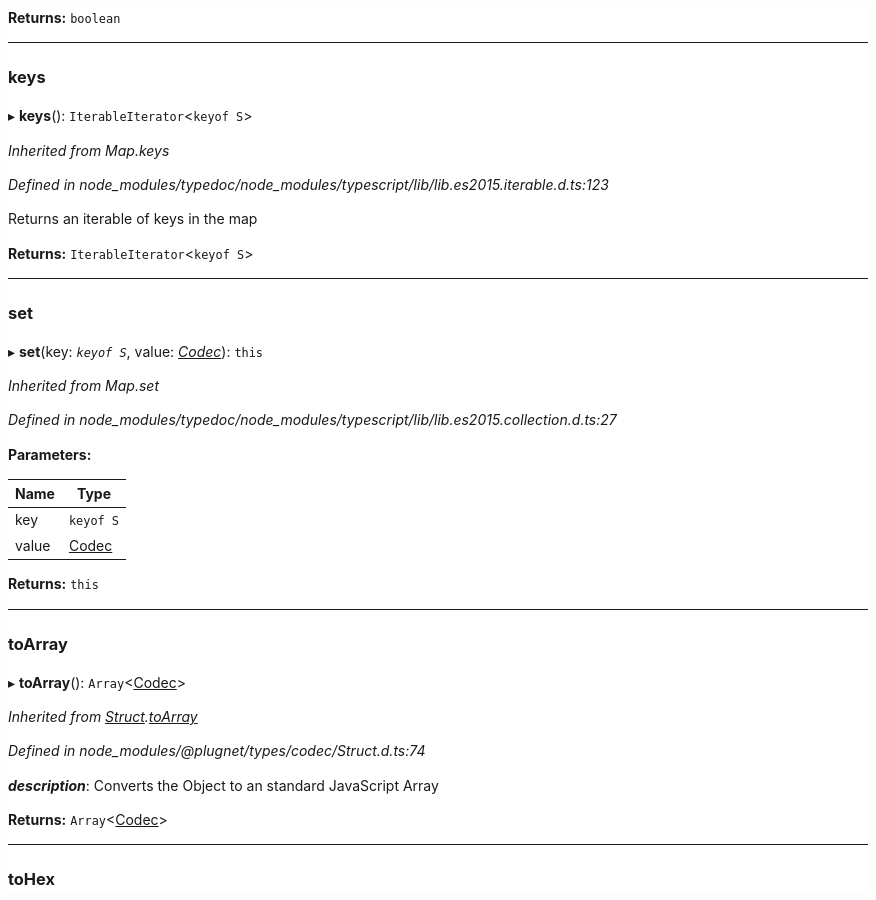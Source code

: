 **Returns:** `boolean`

___
<a id="keys"></a>

###  keys

▸ **keys**(): `IterableIterator`<`keyof S`>

*Inherited from Map.keys*

*Defined in node_modules/typedoc/node_modules/typescript/lib/lib.es2015.iterable.d.ts:123*

Returns an iterable of keys in the map

**Returns:** `IterableIterator`<`keyof S`>

___
<a id="set"></a>

###  set

▸ **set**(key: *`keyof S`*, value: *[Codec](../interfaces/_plugnet.codec.md)*): `this`

*Inherited from Map.set*

*Defined in node_modules/typedoc/node_modules/typescript/lib/lib.es2015.collection.d.ts:27*

**Parameters:**

| Name | Type |
| ------ | ------ |
| key | `keyof S` |
| value | [Codec](../interfaces/_plugnet.codec.md) |

**Returns:** `this`

___
<a id="toarray"></a>

###  toArray

▸ **toArray**(): `Array`<[Codec](../interfaces/_plugnet.codec.md)>

*Inherited from [Struct](_plugnet.struct.md).[toArray](_plugnet.struct.md#toarray)*

*Defined in node_modules/@plugnet/types/codec/Struct.d.ts:74*

*__description__*: Converts the Object to an standard JavaScript Array

**Returns:** `Array`<[Codec](../interfaces/_plugnet.codec.md)>

___
<a id="tohex"></a>

###  toHex
